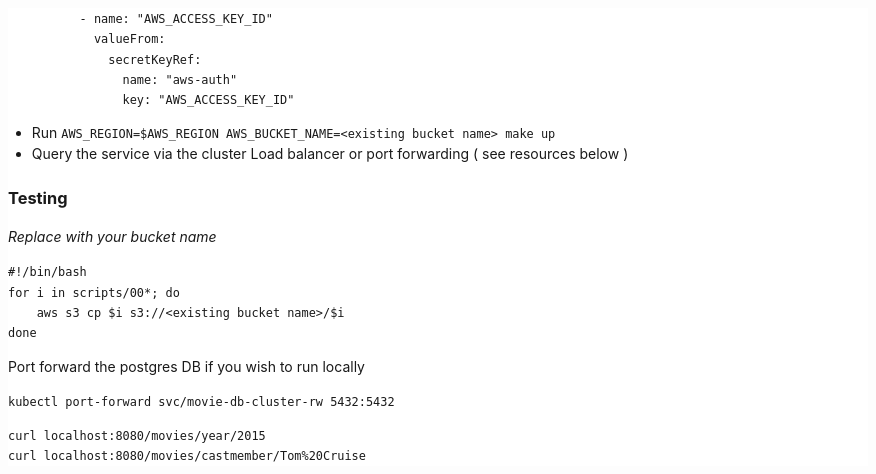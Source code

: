 ```
          - name: "AWS_ACCESS_KEY_ID"
            valueFrom:
              secretKeyRef:
                name: "aws-auth"
                key: "AWS_ACCESS_KEY_ID"
```


- Run `AWS_REGION=$AWS_REGION AWS_BUCKET_NAME=<existing bucket name> make up` 
- Query the service via the cluster Load balancer or port forwarding ( see resources below )

### Testing

_Replace with your bucket name_


```
#!/bin/bash
for i in scripts/00*; do
    aws s3 cp $i s3://<existing bucket name>/$i
done
```

Port forward the postgres DB if you wish to run locally 

`kubectl port-forward svc/movie-db-cluster-rw 5432:5432`



```
curl localhost:8080/movies/year/2015
curl localhost:8080/movies/castmember/Tom%20Cruise
```
